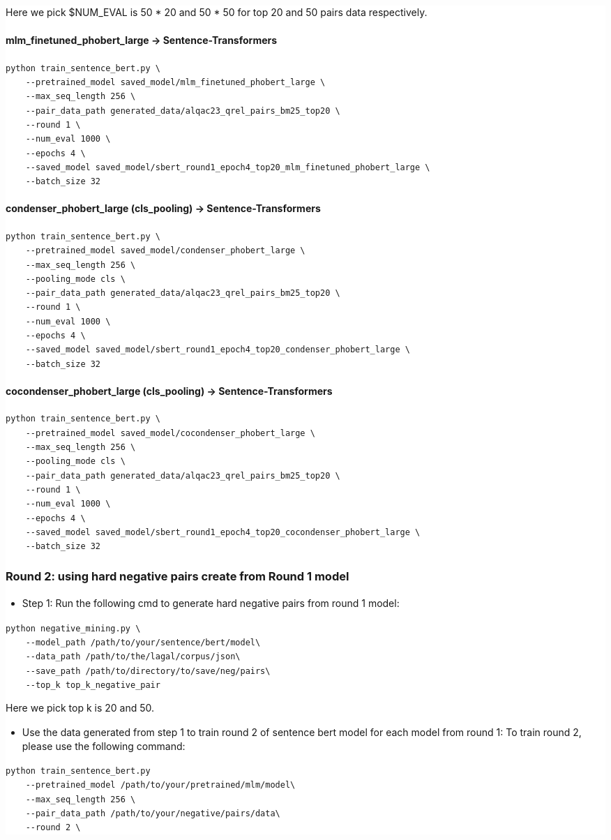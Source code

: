 Here we pick $NUM_EVAL is 50 * 20 and 50 * 50 for top 20 and 50 pairs data respectively.

#### mlm_finetuned_phobert_large -> Sentence-Transformers
```
python train_sentence_bert.py \
    --pretrained_model saved_model/mlm_finetuned_phobert_large \
    --max_seq_length 256 \
    --pair_data_path generated_data/alqac23_qrel_pairs_bm25_top20 \
    --round 1 \
    --num_eval 1000 \
    --epochs 4 \
    --saved_model saved_model/sbert_round1_epoch4_top20_mlm_finetuned_phobert_large \
    --batch_size 32
```

#### condenser_phobert_large (cls_pooling) -> Sentence-Transformers
```
python train_sentence_bert.py \
    --pretrained_model saved_model/condenser_phobert_large \
    --max_seq_length 256 \
    --pooling_mode cls \
    --pair_data_path generated_data/alqac23_qrel_pairs_bm25_top20 \
    --round 1 \
    --num_eval 1000 \
    --epochs 4 \
    --saved_model saved_model/sbert_round1_epoch4_top20_condenser_phobert_large \
    --batch_size 32
```

#### cocondenser_phobert_large (cls_pooling) -> Sentence-Transformers
```
python train_sentence_bert.py \
    --pretrained_model saved_model/cocondenser_phobert_large \
    --max_seq_length 256 \
    --pooling_mode cls \
    --pair_data_path generated_data/alqac23_qrel_pairs_bm25_top20 \
    --round 1 \
    --num_eval 1000 \
    --epochs 4 \
    --saved_model saved_model/sbert_round1_epoch4_top20_cocondenser_phobert_large \
    --batch_size 32
```

### Round 2: using hard negative pairs create from Round 1 model
- Step 1: Run the following cmd to generate hard negative pairs from round 1 model:
```
python negative_mining.py \
    --model_path /path/to/your/sentence/bert/model\
    --data_path /path/to/the/lagal/corpus/json\
    --save_path /path/to/directory/to/save/neg/pairs\
    --top_k top_k_negative_pair
```
Here we pick top k is 20 and 50.
- Use the data generated from step 1 to train round 2 of sentence bert model for each model from round 1:
To train round 2, please use the following command:
```
python train_sentence_bert.py 
    --pretrained_model /path/to/your/pretrained/mlm/model\
    --max_seq_length 256 \
    --pair_data_path /path/to/your/negative/pairs/data\
    --round 2 \
```